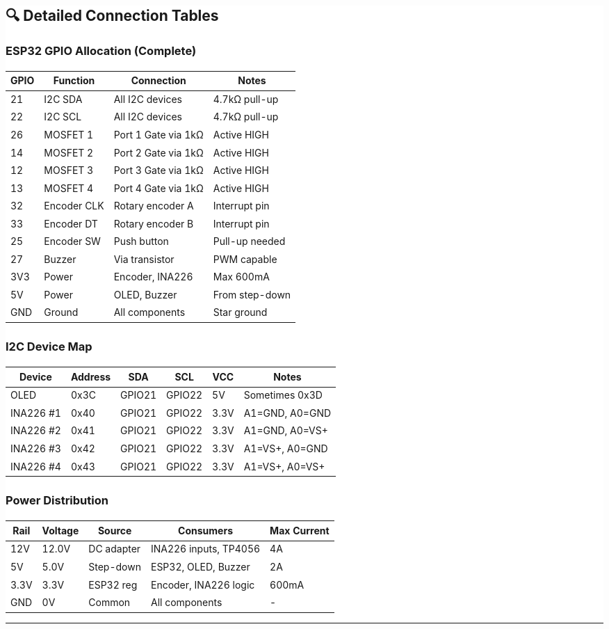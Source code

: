 ## 🔍 Detailed Connection Tables

### ESP32 GPIO Allocation (Complete)

| GPIO | Function | Connection | Notes |
|------|----------|------------|-------|
| 21 | I2C SDA | All I2C devices | 4.7kΩ pull-up |
| 22 | I2C SCL | All I2C devices | 4.7kΩ pull-up |
| 26 | MOSFET 1 | Port 1 Gate via 1kΩ | Active HIGH |
| 14 | MOSFET 2 | Port 2 Gate via 1kΩ | Active HIGH |
| 12 | MOSFET 3 | Port 3 Gate via 1kΩ | Active HIGH |
| 13 | MOSFET 4 | Port 4 Gate via 1kΩ | Active HIGH |
| 32 | Encoder CLK | Rotary encoder A | Interrupt pin |
| 33 | Encoder DT | Rotary encoder B | Interrupt pin |
| 25 | Encoder SW | Push button | Pull-up needed |
| 27 | Buzzer | Via transistor | PWM capable |
| 3V3 | Power | Encoder, INA226 | Max 600mA |
| 5V | Power | OLED, Buzzer | From step-down |
| GND | Ground | All components | Star ground |

### I2C Device Map

| Device | Address | SDA | SCL | VCC | Notes |
|--------|---------|-----|-----|-----|-------|
| OLED | 0x3C | GPIO21 | GPIO22 | 5V | Sometimes 0x3D |
| INA226 #1 | 0x40 | GPIO21 | GPIO22 | 3.3V | A1=GND, A0=GND |
| INA226 #2 | 0x41 | GPIO21 | GPIO22 | 3.3V | A1=GND, A0=VS+ |
| INA226 #3 | 0x42 | GPIO21 | GPIO22 | 3.3V | A1=VS+, A0=GND |
| INA226 #4 | 0x43 | GPIO21 | GPIO22 | 3.3V | A1=VS+, A0=VS+ |

### Power Distribution

| Rail | Voltage | Source | Consumers | Max Current |
|------|---------|--------|-----------|-------------|
| 12V | 12.0V | DC adapter | INA226 inputs, TP4056 | 4A |
| 5V | 5.0V | Step-down | ESP32, OLED, Buzzer | 2A |
| 3.3V | 3.3V | ESP32 reg | Encoder, INA226 logic | 600mA |
| GND | 0V | Common | All components | - |

---